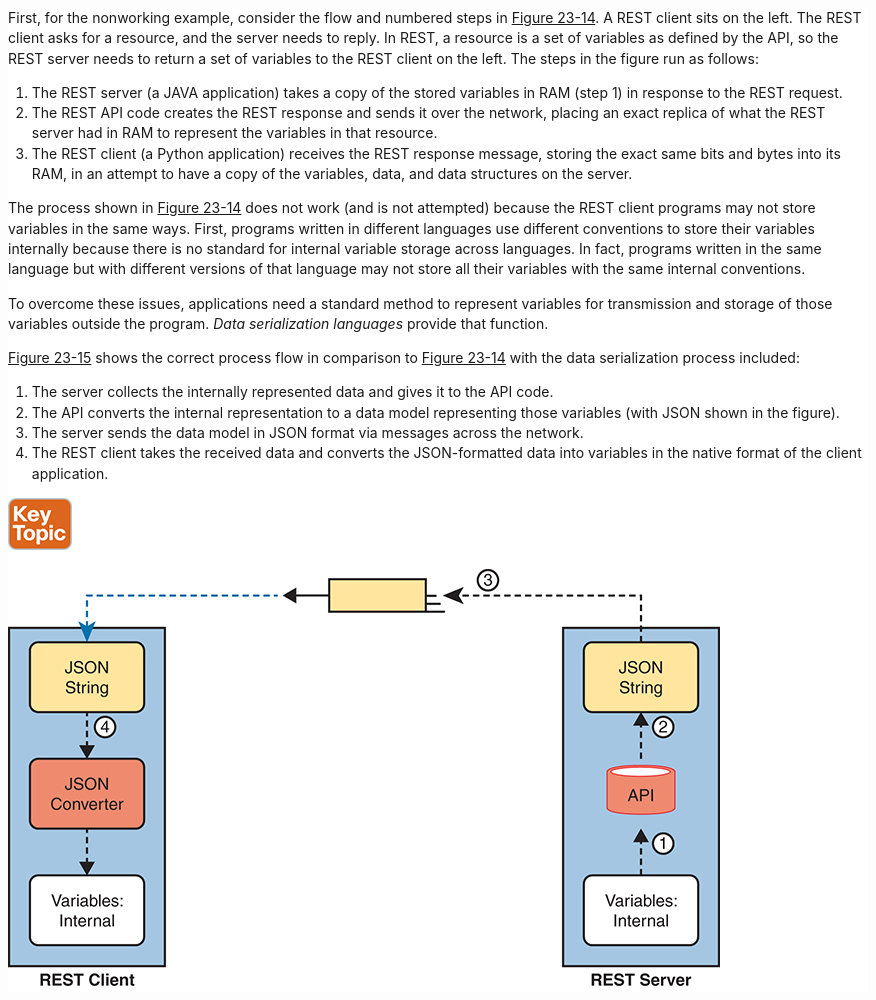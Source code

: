 First, for the nonworking example, consider the flow and numbered steps in [Figure 23-14](vol2_ch23.md#ch23fig14). A REST client sits on the left. The REST client asks for a resource, and the server needs to reply. In REST, a resource is a set of variables as defined by the API, so the REST server needs to return a set of variables to the REST client on the left. The steps in the figure run as follows:

1. The REST server (a JAVA application) takes a copy of the stored variables in RAM (step 1) in response to the REST request.
2. The REST API code creates the REST response and sends it over the network, placing an exact replica of what the REST server had in RAM to represent the variables in that resource.
3. The REST client (a Python application) receives the REST response message, storing the exact same bits and bytes into its RAM, in an attempt to have a copy of the variables, data, and data structures on the server.

The process shown in [Figure 23-14](vol2_ch23.md#ch23fig14) does not work (and is not attempted) because the REST client programs may not store variables in the same ways. First, programs written in different languages use different conventions to store their variables internally because there is no standard for internal variable storage across languages. In fact, programs written in the same language but with different versions of that language may not store all their variables with the same internal conventions.

To overcome these issues, applications need a standard method to represent variables for transmission and storage of those variables outside the program. *Data serialization languages* provide that function.

[Figure 23-15](vol2_ch23.md#ch23fig15) shows the correct process flow in comparison to [Figure 23-14](vol2_ch23.md#ch23fig14) with the data serialization process included:

1. The server collects the internally represented data and gives it to the API code.
2. The API converts the internal representation to a data model representing those variables (with JSON shown in the figure).
3. The server sends the data model in JSON format via messages across the network.
4. The REST client takes the received data and converts the JSON-formatted data into variables in the native format of the client application.

![Key Topic button.](images/vol2_key_topic.jpg)

![A diagram illustrates the process of exchanging internal representations of variables between a REST Client and a REST Server.](images/vol2_23fig15.jpg)
